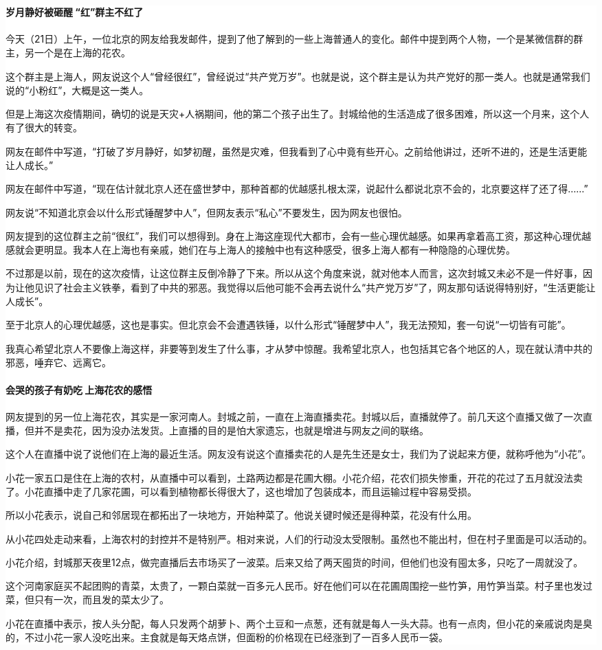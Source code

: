 <h4>
 岁月静好被砸醒 “红”群主不红了
</h4>
<p>
 今天（21日）上午，一位北京的网友给我发邮件，提到了他了解到的一些上海普通人的变化。邮件中提到两个人物，一个是某微信群的群主，另一个是在上海的花农。
</p>
<p>
 这个群主是上海人，网友说这个人“曾经很红”，曾经说过“共产党万岁”。也就是说，这个群主是认为共产党好的那一类人。也就是通常我们说的“小粉红”，大概是这一类人。
</p>
<p>
 但是上海这次疫情期间，确切的说是天灾+人祸期间，他的第二个孩子出生了。封城给他的生活造成了很多困难，所以这一个月来，这个人有了很大的转变。
</p>
<p>
 网友在邮件中写道，“打破了岁月静好，如梦初醒，虽然是灾难，但我看到了心中竟有些开心。之前给他讲过，还听不进的，还是生活更能让人成长。”
</p>
<p>
 网友在邮件中写道，“现在估计就北京人还在盛世梦中，那种首都的优越感扎根太深，说起什么都说北京不会的，北京要这样了还了得……”
</p>
<p>
 网友说“不知道北京会以什么形式锤醒梦中人”，但网友表示“私心”不要发生，因为网友也很怕。
</p>
<p>
 网友提到的这位群主之前“很红”，我们可以想得到。身在上海这座现代大都市，会有一些心理优越感。如果再拿着高工资，那这种心理优越感就会更明显。我本人在上海也有亲戚，她们在与上海人的接触中也有这种感受，很多上海人都有一种隐隐的心理优势。
</p>
<p>
 不过那是以前，现在的这次疫情，让这位群主反倒冷静了下来。所以从这个角度来说，就对他本人而言，这次封城又未必不是一件好事，因为让他见识了社会主义铁拳，看到了中共的邪恶。我觉得以后他可能不会再去说什么“共产党万岁”了，网友那句话说得特别好，“生活更能让人成长”。
</p>
<p>
 至于北京人的心理优越感，这也是事实。但北京会不会遭遇铁锤，以什么形式“锤醒梦中人”，我无法预知，套一句说“一切皆有可能”。
</p>
<p>
 我真心希望北京人不要像上海这样，非要等到发生了什么事，才从梦中惊醒。我希望北京人，也包括其它各个地区的人，现在就认清中共的邪恶，唾弃它、远离它。
</p>
<h4>
 会哭的孩子有奶吃 上海花农的感悟
</h4>
<p>
 网友提到的另一位上海花农，其实是一家河南人。封城之前，一直在上海直播卖花。封城以后，直播就停了。前几天这个直播又做了一次直播，但并不是卖花，因为没办法发货。上直播的目的是怕大家遗忘，也就是增进与网友之间的联络。
</p>
<p>
 这个人在直播中说了说他们在上海的最近生活。网友没有说这个直播卖花的人是先生还是女士，我们为了说起来方便，就称呼他为“小花”。
</p>
<p>
 小花一家五口是住在上海的农村，从直播中可以看到，土路两边都是花圃大棚。小花介绍，花农们损失惨重，开花的花过了五月就没法卖了。小花直播中走了几家花圃，可以看到植物都长得很大了，这也增加了包装成本，而且运输过程中容易受损。
</p>
<p>
 所以小花表示，说自己和邻居现在都拓出了一块地方，开始种菜了。他说关键时候还是得种菜，花没有什么用。
</p>
<p>
 从小花四处走动来看，上海农村的封控并不是特别严。相对来说，人们的行动没太受限制。虽然也不能出村，但在村子里面是可以活动的。
</p>
<p>
 小花介绍，封城那天夜里12点，做完直播后去市场买了一波菜。后来又给了两天囤货的时间，但他们也没有囤太多，只吃了一周就没了。
</p>
<p>
 这个河南家庭买不起团购的青菜，太贵了，一颗白菜就一百多元人民币。好在他们可以在花圃周围挖一些竹笋，用竹笋当菜。村子里也发过菜，但只有一次，而且发的菜太少了。
</p>
<p>
 小花在直播中表示，按人头分配，每人只发两个胡萝卜、两个土豆和一点葱，还有就是每人一头大蒜。也有一点肉，但小花的亲戚说肉是臭的，不过小花一家人没吃出来。主食就是每天烙点饼，但面粉的价格现在已经涨到了一百多人民币一袋。
